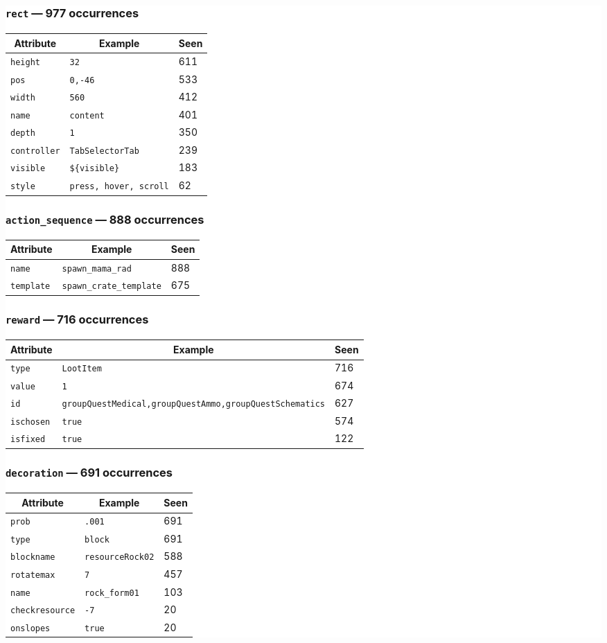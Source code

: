 ### `rect` — 977 occurrences
| Attribute | Example | Seen |
| --- | --- | --- |
| `height` | `32` | 611 |
| `pos` | `0,-46` | 533 |
| `width` | `560` | 412 |
| `name` | `content` | 401 |
| `depth` | `1` | 350 |
| `controller` | `TabSelectorTab` | 239 |
| `visible` | `${visible}` | 183 |
| `style` | `press, hover, scroll` | 62 |

### `action_sequence` — 888 occurrences
| Attribute | Example | Seen |
| --- | --- | --- |
| `name` | `spawn_mama_rad` | 888 |
| `template` | `spawn_crate_template` | 675 |

### `reward` — 716 occurrences
| Attribute | Example | Seen |
| --- | --- | --- |
| `type` | `LootItem` | 716 |
| `value` | `1` | 674 |
| `id` | `groupQuestMedical,groupQuestAmmo,groupQuestSchematics` | 627 |
| `ischosen` | `true` | 574 |
| `isfixed` | `true` | 122 |

### `decoration` — 691 occurrences
| Attribute | Example | Seen |
| --- | --- | --- |
| `prob` | `.001` | 691 |
| `type` | `block` | 691 |
| `blockname` | `resourceRock02` | 588 |
| `rotatemax` | `7` | 457 |
| `name` | `rock_form01` | 103 |
| `checkresource` | `-7` | 20 |
| `onslopes` | `true` | 20 |
